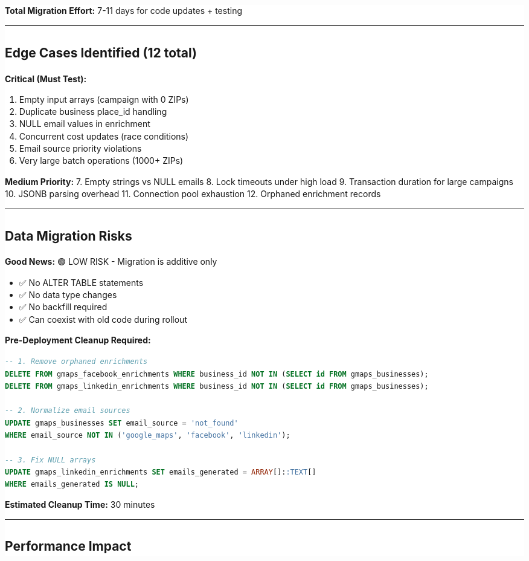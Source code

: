 **Total Migration Effort:** 7-11 days for code updates + testing

---

## Edge Cases Identified (12 total)

**Critical (Must Test):**
1. Empty input arrays (campaign with 0 ZIPs)
2. Duplicate business place_id handling
3. NULL email values in enrichment
4. Concurrent cost updates (race conditions)
5. Email source priority violations
6. Very large batch operations (1000+ ZIPs)

**Medium Priority:**
7. Empty strings vs NULL emails
8. Lock timeouts under high load
9. Transaction duration for large campaigns
10. JSONB parsing overhead
11. Connection pool exhaustion
12. Orphaned enrichment records

---

## Data Migration Risks

**Good News:** 🟢 LOW RISK - Migration is additive only

- ✅ No ALTER TABLE statements
- ✅ No data type changes
- ✅ No backfill required
- ✅ Can coexist with old code during rollout

**Pre-Deployment Cleanup Required:**
```sql
-- 1. Remove orphaned enrichments
DELETE FROM gmaps_facebook_enrichments WHERE business_id NOT IN (SELECT id FROM gmaps_businesses);
DELETE FROM gmaps_linkedin_enrichments WHERE business_id NOT IN (SELECT id FROM gmaps_businesses);

-- 2. Normalize email sources
UPDATE gmaps_businesses SET email_source = 'not_found'
WHERE email_source NOT IN ('google_maps', 'facebook', 'linkedin');

-- 3. Fix NULL arrays
UPDATE gmaps_linkedin_enrichments SET emails_generated = ARRAY[]::TEXT[]
WHERE emails_generated IS NULL;
```

**Estimated Cleanup Time:** 30 minutes

---

## Performance Impact
